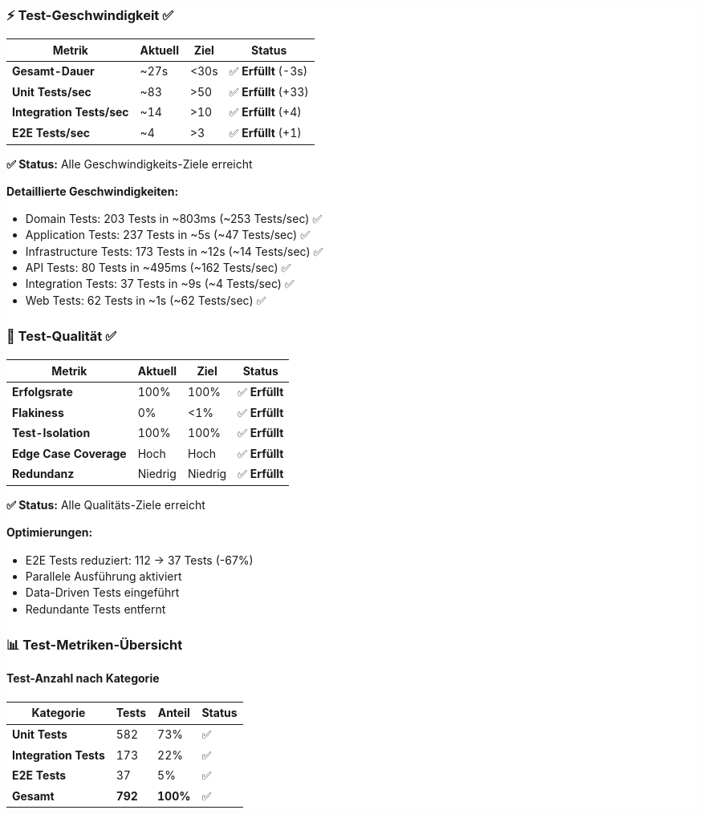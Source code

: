 ### ⚡ Test-Geschwindigkeit ✅

| Metrik | Aktuell | Ziel | Status |
|--------|---------|------|--------|
| **Gesamt-Dauer** | ~27s | <30s | ✅ **Erfüllt** (-3s) |
| **Unit Tests/sec** | ~83 | >50 | ✅ **Erfüllt** (+33) |
| **Integration Tests/sec** | ~14 | >10 | ✅ **Erfüllt** (+4) |
| **E2E Tests/sec** | ~4 | >3 | ✅ **Erfüllt** (+1) |

**✅ Status:** Alle Geschwindigkeits-Ziele erreicht

**Detaillierte Geschwindigkeiten:**
- Domain Tests: 203 Tests in ~803ms (~253 Tests/sec) ✅
- Application Tests: 237 Tests in ~5s (~47 Tests/sec) ✅
- Infrastructure Tests: 173 Tests in ~12s (~14 Tests/sec) ✅
- API Tests: 80 Tests in ~495ms (~162 Tests/sec) ✅
- Integration Tests: 37 Tests in ~9s (~4 Tests/sec) ✅
- Web Tests: 62 Tests in ~1s (~62 Tests/sec) ✅

### 🎯 Test-Qualität ✅

| Metrik | Aktuell | Ziel | Status |
|--------|---------|------|--------|
| **Erfolgsrate** | 100% | 100% | ✅ **Erfüllt** |
| **Flakiness** | 0% | <1% | ✅ **Erfüllt** |
| **Test-Isolation** | 100% | 100% | ✅ **Erfüllt** |
| **Edge Case Coverage** | Hoch | Hoch | ✅ **Erfüllt** |
| **Redundanz** | Niedrig | Niedrig | ✅ **Erfüllt** |

**✅ Status:** Alle Qualitäts-Ziele erreicht

**Optimierungen:**
- E2E Tests reduziert: 112 → 37 Tests (-67%)
- Parallele Ausführung aktiviert
- Data-Driven Tests eingeführt
- Redundante Tests entfernt

### 📊 Test-Metriken-Übersicht

#### Test-Anzahl nach Kategorie

| Kategorie | Tests | Anteil | Status |
|-----------|-------|--------|--------|
| **Unit Tests** | 582 | 73% | ✅ |
| **Integration Tests** | 173 | 22% | ✅ |
| **E2E Tests** | 37 | 5% | ✅ |
| **Gesamt** | **792** | **100%** | ✅ |
